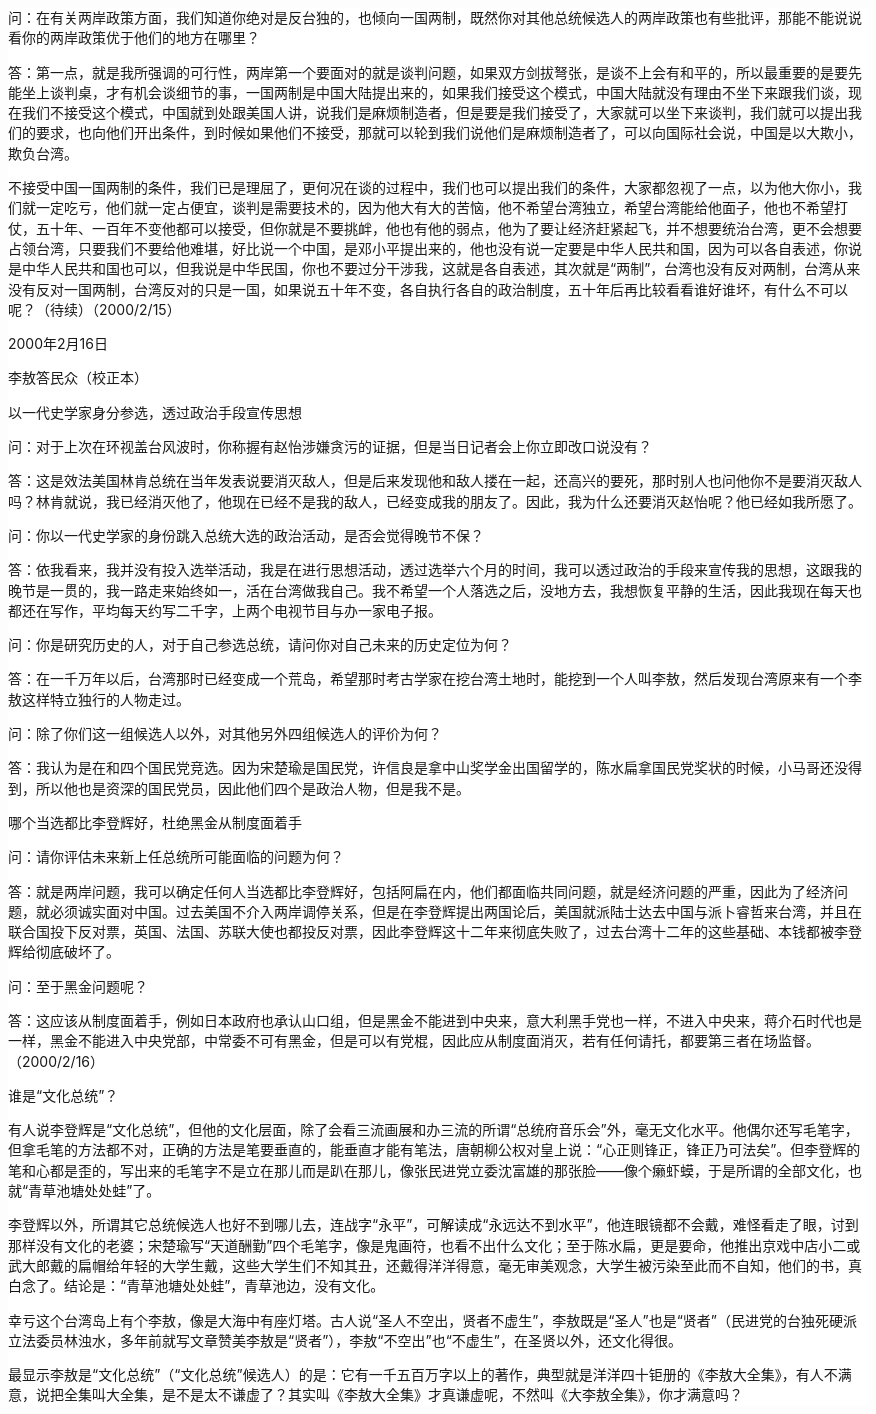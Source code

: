 问：在有关两岸政策方面，我们知道你绝对是反台独的，也倾向一国两制，既然你对其他总统候选人的两岸政策也有些批评，那能不能说说看你的两岸政策优于他们的地方在哪里？

答：第一点，就是我所强调的可行性，两岸第一个要面对的就是谈判问题，如果双方剑拔弩张，是谈不上会有和平的，所以最重要的是要先能坐上谈判桌，才有机会谈细节的事，一国两制是中国大陆提出来的，如果我们接受这个模式，中国大陆就没有理由不坐下来跟我们谈，现在我们不接受这个模式，中国就到处跟美国人讲，说我们是麻烦制造者，但是要是我们接受了，大家就可以坐下来谈判，我们就可以提出我们的要求，也向他们开出条件，到时候如果他们不接受，那就可以轮到我们说他们是麻烦制造者了，可以向国际社会说，中国是以大欺小，欺负台湾。

不接受中国一国两制的条件，我们已是理屈了，更何况在谈的过程中，我们也可以提出我们的条件，大家都忽视了一点，以为他大你小，我们就一定吃亏，他们就一定占便宜，谈判是需要技术的，因为他大有大的苦恼，他不希望台湾独立，希望台湾能给他面子，他也不希望打仗，五十年、一百年不变他都可以接受，但你就是不要挑衅，他也有他的弱点，他为了要让经济赶紧起飞，并不想要统治台湾，更不会想要占领台湾，只要我们不要给他难堪，好比说一个中国，是邓小平提出来的，他也没有说一定要是中华人民共和国，因为可以各自表述，你说是中华人民共和国也可以，但我说是中华民国，你也不要过分干涉我，这就是各自表述，其次就是“两制”，台湾也没有反对两制，台湾从来没有反对一国两制，台湾反对的只是一国，如果说五十年不变，各自执行各自的政治制度，五十年后再比较看看谁好谁坏，有什么不可以呢？（待续）（2000/2/15）



2000年2月16日

李敖答民众（校正本）

以一代史学家身分参选，透过政治手段宣传思想

问：对于上次在环视盖台风波时，你称握有赵怡涉嫌贪污的证据，但是当日记者会上你立即改口说没有？

答：这是效法美国林肯总统在当年发表说要消灭敌人，但是后来发现他和敌人搂在一起，还高兴的要死，那时别人也问他你不是要消灭敌人吗？林肯就说，我已经消灭他了，他现在已经不是我的敌人，已经变成我的朋友了。因此，我为什么还要消灭赵怡呢？他已经如我所愿了。

问：你以一代史学家的身份跳入总统大选的政治活动，是否会觉得晚节不保？

答：依我看来，我并没有投入选举活动，我是在进行思想活动，透过选举六个月的时间，我可以透过政治的手段来宣传我的思想，这跟我的晚节是一贯的，我一路走来始终如一，活在台湾做我自己。我不希望一个人落选之后，没地方去，我想恢复平静的生活，因此我现在每天也都还在写作，平均每天约写二千字，上两个电视节目与办一家电子报。

问：你是研究历史的人，对于自己参选总统，请问你对自己未来的历史定位为何？

答：在一千万年以后，台湾那时已经变成一个荒岛，希望那时考古学家在挖台湾土地时，能挖到一个人叫李敖，然后发现台湾原来有一个李敖这样特立独行的人物走过。

问：除了你们这一组候选人以外，对其他另外四组候选人的评价为何？

答：我认为是在和四个国民党竞选。因为宋楚瑜是国民党，许信良是拿中山奖学金出国留学的，陈水扁拿国民党奖状的时候，小马哥还没得到，所以他也是资深的国民党员，因此他们四个是政治人物，但是我不是。

哪个当选都比李登辉好，杜绝黑金从制度面着手

问：请你评估未来新上任总统所可能面临的问题为何？

答：就是两岸问题，我可以确定任何人当选都比李登辉好，包括阿扁在内，他们都面临共同问题，就是经济问题的严重，因此为了经济问题，就必须诚实面对中国。过去美国不介入两岸调停关系，但是在李登辉提出两国论后，美国就派陆士达去中国与派卜睿哲来台湾，并且在联合国投下反对票，英国、法国、苏联大使也都投反对票，因此李登辉这十二年来彻底失败了，过去台湾十二年的这些基础、本钱都被李登辉给彻底破坏了。

问：至于黑金问题呢？

答：这应该从制度面着手，例如日本政府也承认山口组，但是黑金不能进到中央来，意大利黑手党也一样，不进入中央来，蒋介石时代也是一样，黑金不能进入中央党部，中常委不可有黑金，但是可以有党棍，因此应从制度面消灭，若有任何请托，都要第三者在场监督。（2000/2/16）

谁是“文化总统”？

有人说李登辉是“文化总统”，但他的文化层面，除了会看三流画展和办三流的所谓“总统府音乐会”外，毫无文化水平。他偶尔还写毛笔字，但拿毛笔的方法都不对，正确的方法是笔要垂直的，能垂直才能有笔法，唐朝柳公权对皇上说：“心正则锋正，锋正乃可法矣”。但李登辉的笔和心都是歪的，写出来的毛笔字不是立在那儿而是趴在那儿，像张民进党立委沈富雄的那张脸——像个癞虾蟆，于是所谓的全部文化，也就“青草池塘处处蛙”了。

李登辉以外，所谓其它总统候选人也好不到哪儿去，连战字“永平”，可解读成“永远达不到水平”，他连眼镜都不会戴，难怪看走了眼，讨到那样没有文化的老婆；宋楚瑜写“天道酬勤”四个毛笔字，像是鬼画符，也看不出什么文化；至于陈水扁，更是要命，他推出京戏中店小二或武大郎戴的扁帽给年轻的大学生戴，这些大学生们不知其丑，还戴得洋洋得意，毫无审美观念，大学生被污染至此而不自知，他们的书，真白念了。结论是：“青草池塘处处蛙”，青草池边，没有文化。

幸亏这个台湾岛上有个李敖，像是大海中有座灯塔。古人说“圣人不空出，贤者不虚生”，李敖既是“圣人”也是“贤者”（民进党的台独死硬派立法委员林浊水，多年前就写文章赞美李敖是“贤者”），李敖“不空出”也“不虚生”，在圣贤以外，还文化得很。

最显示李敖是“文化总统”（“文化总统”候选人）的是：它有一千五百万字以上的著作，典型就是洋洋四十钜册的《李敖大全集》，有人不满意，说把全集叫大全集，是不是太不谦虚了？其实叫《李敖大全集》才真谦虚呢，不然叫《大李敖全集》，你才满意吗？
